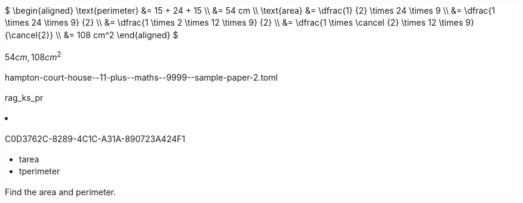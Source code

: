 </div>
<div class='workings'>
<div class='working'>

$
\begin{aligned}
\text{perimeter}                    &= 15 + 24 + 15 \\\\
                                    &= 54 cm \\\\
\text{area}                         &= \dfrac{1} {2} \times 24 \times 9 \\\\
                                    &= \dfrac{1 \times 24 \times 9} {2} \\\\
                                    &= \dfrac{1 \times 2 \times 12 \times 9} {2} \\\\
                                    &= \dfrac{1 \times \cancel {2} \times 12 \times 9} {\cancel{2}} \\\\
                                    &= 108 cm^2
\end{aligned}
$

</div>
</div>
<div class='answers'>
<div class='answer'>

$54cm , 108cm^2$

</div>
</div>

<div class='papername'>
<p>hampton-court-house--11-plus--maths--9999--sample-paper-2.toml</p>
</div>
<div class='rag'>
<p>rag_ks_pr</p>
</div>
</div>
</li>
<li>
<div class='question_envelope rag_ks_pr question'>
<div class='uuid'>
<p>C0D3762C-8289-4C1C-A31A-890723A424F1</p>
</div>
<div class='topics'>
<ul>
<li>
tarea
</li>
<li>
tperimeter
</li>
</ul>
</div>
<div class='question question'>

Find the area and perimeter.
